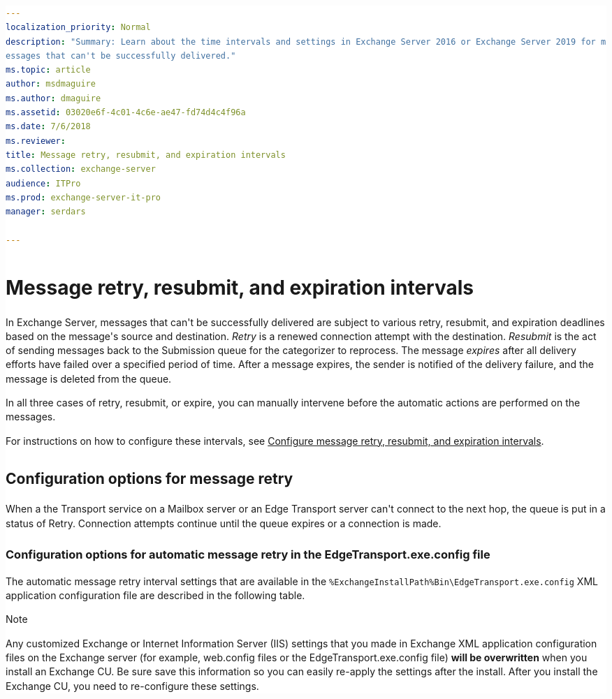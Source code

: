 ```yaml
---
localization_priority: Normal
description: "Summary: Learn about the time intervals and settings in Exchange Server 2016 or Exchange Server 2019 for messages that can't be successfully delivered."
ms.topic: article
author: msdmaguire
ms.author: dmaguire
ms.assetid: 03020e6f-4c01-4c6e-ae47-fd74d4c4f96a
ms.date: 7/6/2018
ms.reviewer: 
title: Message retry, resubmit, and expiration intervals
ms.collection: exchange-server
audience: ITPro
ms.prod: exchange-server-it-pro
manager: serdars

---
```


# Message retry, resubmit, and expiration intervals

In Exchange Server, messages that can't be successfully delivered are subject to various retry, resubmit, and expiration deadlines based on the message's source and destination. *Retry* is a renewed connection attempt with the destination. *Resubmit* is the act of sending messages back to the Submission queue for the categorizer to reprocess. The message *expires* after all delivery efforts have failed over a specified period of time. After a message expires, the sender is notified of the delivery failure, and the message is deleted from the queue.

In all three cases of retry, resubmit, or expire, you can manually intervene before the automatic actions are performed on the messages.

For instructions on how to configure these intervals, see [Configure message retry, resubmit, and expiration intervals](configure-message-intervals.md).

## Configuration options for message retry

When a the Transport service on a Mailbox server or an Edge Transport server can't connect to the next hop, the queue is put in a status of Retry. Connection attempts continue until the queue expires or a connection is made.

### Configuration options for automatic message retry in the EdgeTransport.exe.config file

The automatic message retry interval settings that are available in the `%ExchangeInstallPath%Bin\EdgeTransport.exe.config` XML application configuration file are described in the following table.

> [!NOTE]
> Any customized Exchange or Internet Information Server (IIS) settings that you made in Exchange XML application configuration files on the Exchange server (for example, web.config files or the EdgeTransport.exe.config file) **will be overwritten** when you install an Exchange CU. Be sure save this information so you can easily re-apply the settings after the install. After you install the Exchange CU, you need to re-configure these settings.
